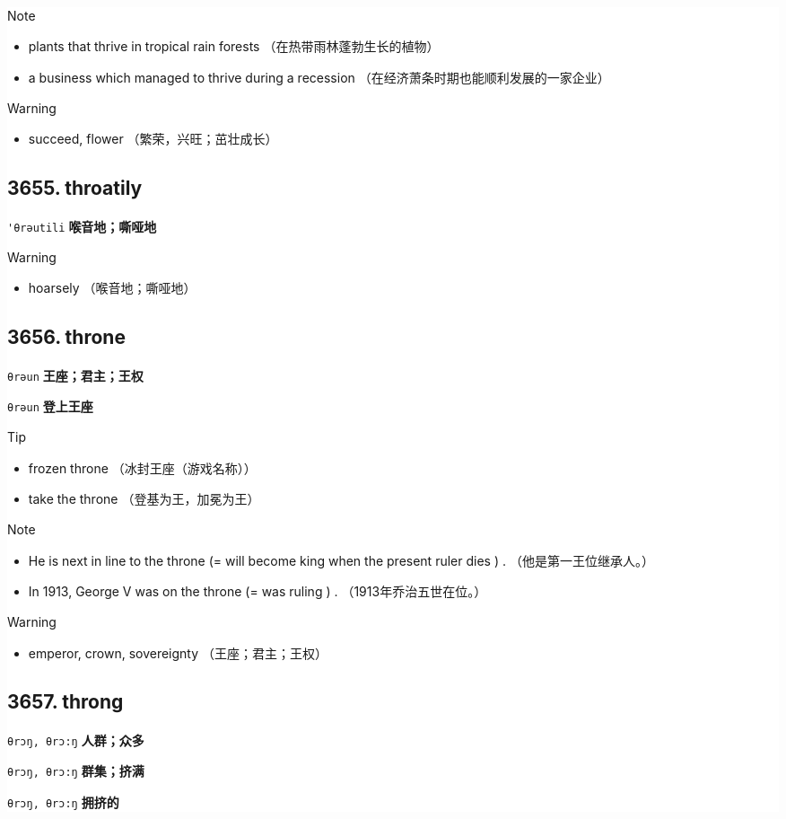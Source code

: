 > [!NOTE]
>
> - plants that thrive in tropical rain forests （在热带雨林蓬勃生长的植物）
>
> - a business which managed to thrive during a recession （在经济萧条时期也能顺利发展的一家企业）
>

> [!WARNING]
>
> - succeed, flower （繁荣，兴旺；茁壮成长）
>

## 3655. throatily

`'θrəutili`  **喉音地；嘶哑地**

> [!WARNING]
>
> - hoarsely （喉音地；嘶哑地）
>

## 3656. throne

`θrəun`  **王座；君主；王权**

`θrəun`  **登上王座**

> [!TIP]
>
> - frozen throne （冰封王座（游戏名称））
>
> - take the throne （登基为王，加冕为王）
>

> [!NOTE]
>
> - He is next in line to the throne (= will become king when the present ruler dies ) . （他是第一王位继承人。）
>
> - In 1913, George V was on the throne (= was ruling ) . （1913年乔治五世在位。）
>

> [!WARNING]
>
> - emperor, crown, sovereignty （王座；君主；王权）
>

## 3657. throng

`θrɔŋ, θrɔ:ŋ`  **人群；众多**

`θrɔŋ, θrɔ:ŋ`  **群集；挤满**

`θrɔŋ, θrɔ:ŋ`  **拥挤的**
